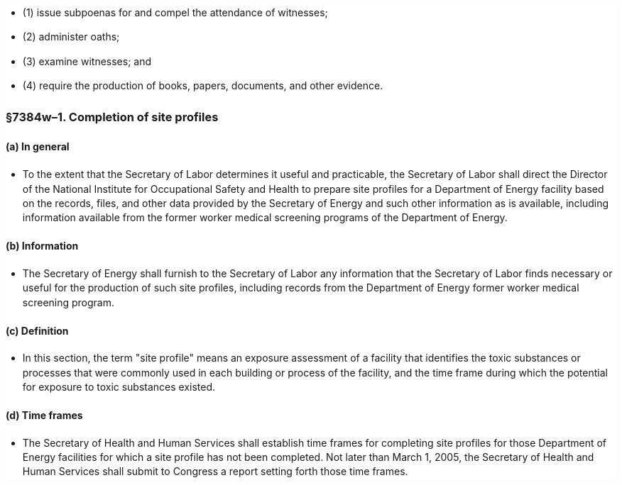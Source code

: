   * (1) issue subpoenas for and compel the attendance of witnesses;

  * (2) administer oaths;

  * (3) examine witnesses; and

  * (4) require the production of books, papers, documents, and other evidence.

### §7384w–1. Completion of site profiles
#### (a) In general
* To the extent that the Secretary of Labor determines it useful and practicable, the Secretary of Labor shall direct the Director of the National Institute for Occupational Safety and Health to prepare site profiles for a Department of Energy facility based on the records, files, and other data provided by the Secretary of Energy and such other information as is available, including information available from the former worker medical screening programs of the Department of Energy.

#### (b) Information
* The Secretary of Energy shall furnish to the Secretary of Labor any information that the Secretary of Labor finds necessary or useful for the production of such site profiles, including records from the Department of Energy former worker medical screening program.

#### (c) Definition
* In this section, the term "site profile" means an exposure assessment of a facility that identifies the toxic substances or processes that were commonly used in each building or process of the facility, and the time frame during which the potential for exposure to toxic substances existed.

#### (d) Time frames
* The Secretary of Health and Human Services shall establish time frames for completing site profiles for those Department of Energy facilities for which a site profile has not been completed. Not later than March 1, 2005, the Secretary of Health and Human Services shall submit to Congress a report setting forth those time frames.